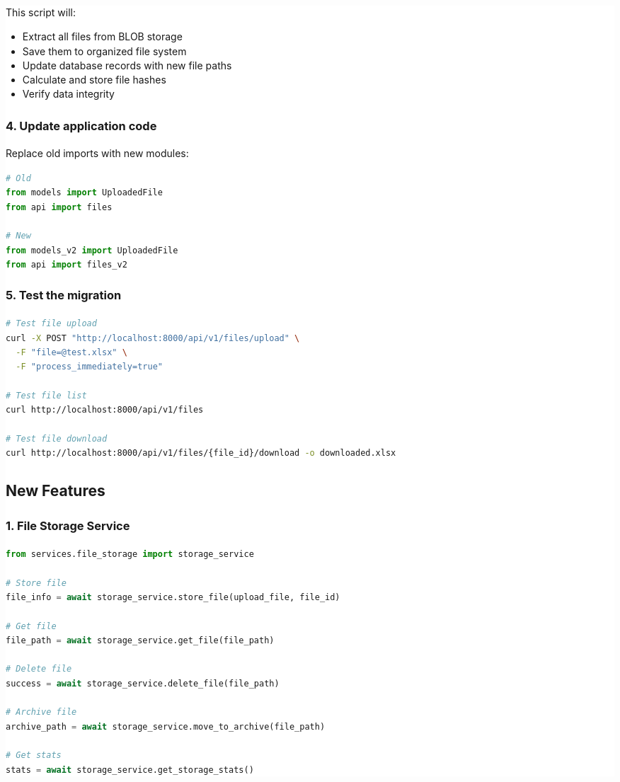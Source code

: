 This script will:
- Extract all files from BLOB storage
- Save them to organized file system
- Update database records with new file paths
- Calculate and store file hashes
- Verify data integrity

### 4. Update application code

Replace old imports with new modules:

```python
# Old
from models import UploadedFile
from api import files

# New
from models_v2 import UploadedFile
from api import files_v2
```

### 5. Test the migration

```bash
# Test file upload
curl -X POST "http://localhost:8000/api/v1/files/upload" \
  -F "file=@test.xlsx" \
  -F "process_immediately=true"

# Test file list
curl http://localhost:8000/api/v1/files

# Test file download
curl http://localhost:8000/api/v1/files/{file_id}/download -o downloaded.xlsx
```

## New Features

### 1. File Storage Service

```python
from services.file_storage import storage_service

# Store file
file_info = await storage_service.store_file(upload_file, file_id)

# Get file
file_path = await storage_service.get_file(file_path)

# Delete file
success = await storage_service.delete_file(file_path)

# Archive file
archive_path = await storage_service.move_to_archive(file_path)

# Get stats
stats = await storage_service.get_storage_stats()
```
